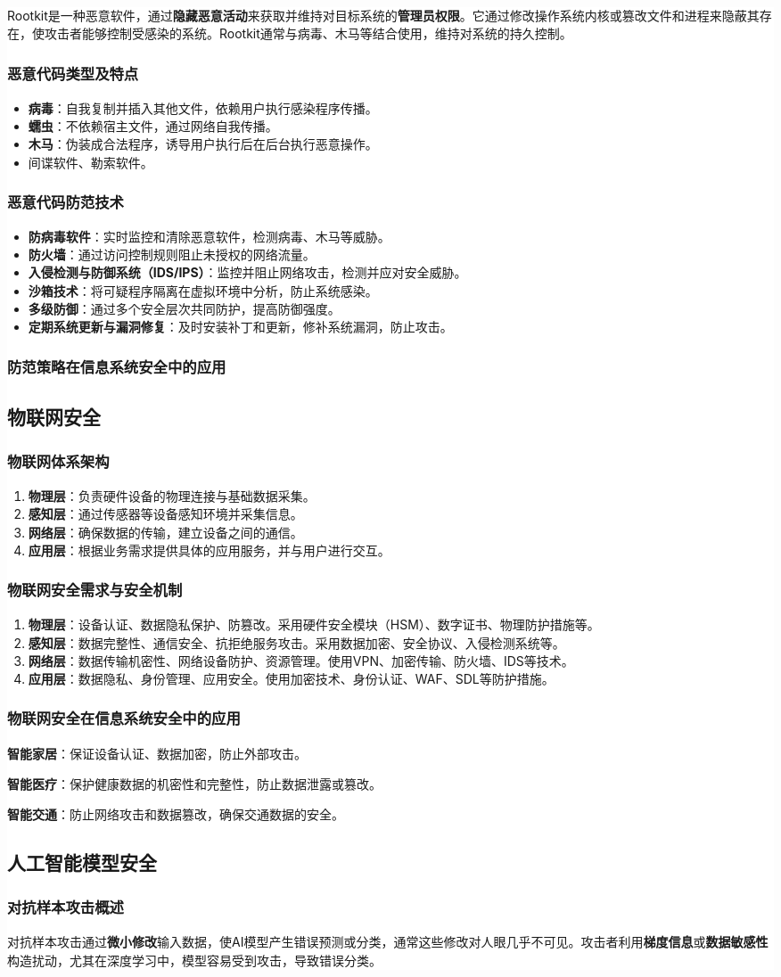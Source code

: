 Rootkit是一种恶意软件，通过**隐藏恶意活动**来获取并维持对目标系统的**管理员权限**。它通过修改操作系统内核或篡改文件和进程来隐蔽其存在，使攻击者能够控制受感染的系统。Rootkit通常与病毒、木马等结合使用，维持对系统的持久控制。

### 恶意代码类型及特点

-   **病毒**：自我复制并插入其他文件，依赖用户执行感染程序传播。
-   **蠕虫**：不依赖宿主文件，通过网络自我传播。
-   **木马**：伪装成合法程序，诱导用户执行后在后台执行恶意操作。
-   间谍软件、勒索软件。

### 恶意代码防范技术

-   **防病毒软件**：实时监控和清除恶意软件，检测病毒、木马等威胁。
-   **防火墙**：通过访问控制规则阻止未授权的网络流量。
-   **入侵检测与防御系统（IDS/IPS）**：监控并阻止网络攻击，检测并应对安全威胁。
-   **沙箱技术**：将可疑程序隔离在虚拟环境中分析，防止系统感染。
-   **多级防御**：通过多个安全层次共同防护，提高防御强度。
-   **定期系统更新与漏洞修复**：及时安装补丁和更新，修补系统漏洞，防止攻击。

### 防范策略在信息系统安全中的应用

## 物联网安全

### 物联网体系架构

1.   **物理层**：负责硬件设备的物理连接与基础数据采集。
2.   **感知层**：通过传感器等设备感知环境并采集信息。
3.   **网络层**：确保数据的传输，建立设备之间的通信。
4.   **应用层**：根据业务需求提供具体的应用服务，并与用户进行交互。

### 物联网安全需求与安全机制

1.   **物理层**：设备认证、数据隐私保护、防篡改。采用硬件安全模块（HSM）、数字证书、物理防护措施等。
2.   **感知层**：数据完整性、通信安全、抗拒绝服务攻击。采用数据加密、安全协议、入侵检测系统等。
3.   **网络层**：数据传输机密性、网络设备防护、资源管理。使用VPN、加密传输、防火墙、IDS等技术。
4.   **应用层**：数据隐私、身份管理、应用安全。使用加密技术、身份认证、WAF、SDL等防护措施。

### 物联网安全在信息系统安全中的应用

**智能家居**：保证设备认证、数据加密，防止外部攻击。

**智能医疗**：保护健康数据的机密性和完整性，防止数据泄露或篡改。

**智能交通**：防止网络攻击和数据篡改，确保交通数据的安全。

## 人工智能模型安全

### 对抗样本攻击概述

对抗样本攻击通过**微小修改**输入数据，使AI模型产生错误预测或分类，通常这些修改对人眼几乎不可见。攻击者利用**梯度信息**或**数据敏感性**构造扰动，尤其在深度学习中，模型容易受到攻击，导致错误分类。
